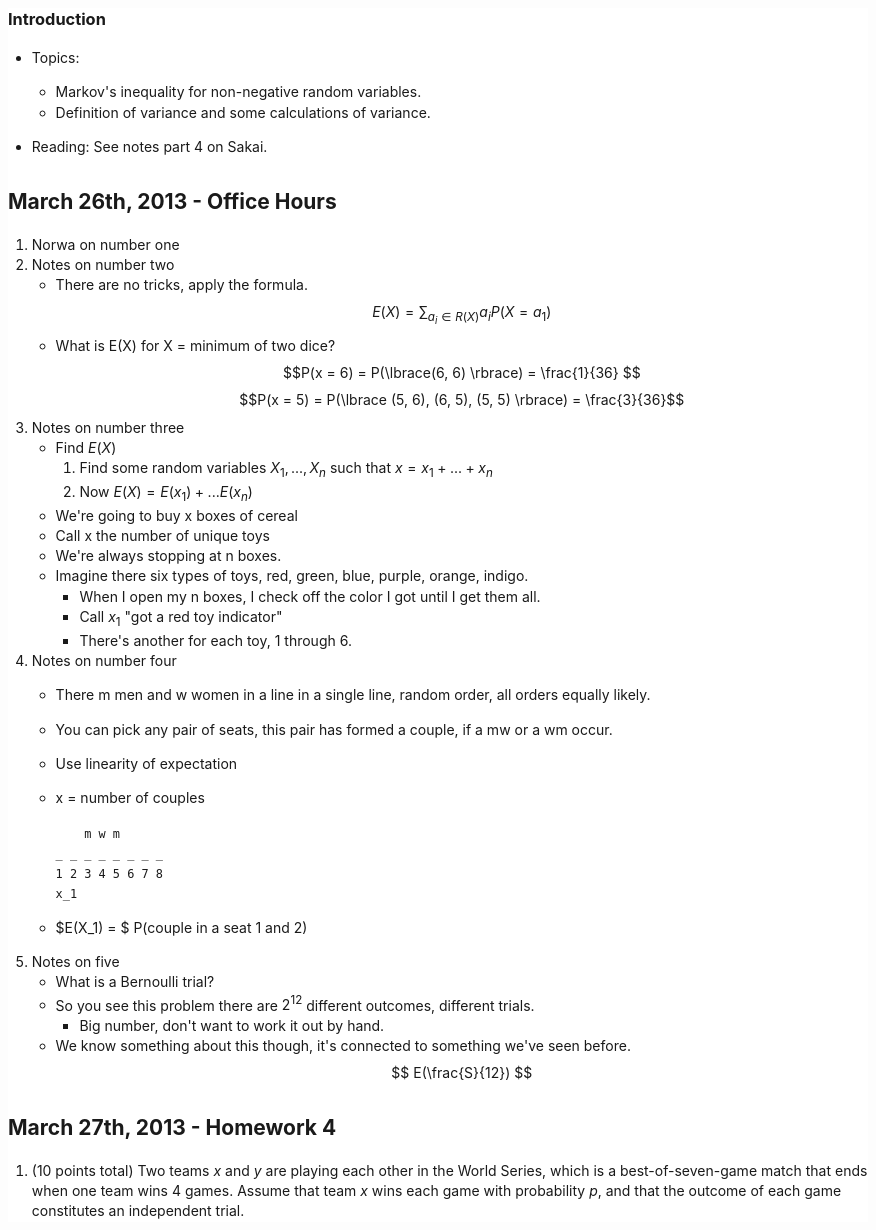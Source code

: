 ### Introduction

-   Topics: 
    -   Markov's inequality for non-negative random variables. 
    -   Definition of variance and some calculations of variance.
    
-   Reading: See notes part 4 on Sakai.
            
March 26th, 2013 - Office Hours
-------------------------------

1.  Norwa on number one
2.  Notes on number two
    -   There are no tricks, apply the formula.
        $$E(X) = \sum_{a_i \in R(X)}a_i P(X = a_1)$$
    -   What is E(X) for X = minimum of two dice?
        $$P(x = 6) = P(\lbrace(6, 6) \rbrace) = \frac{1}{36} $$
        $$P(x = 5) = P(\lbrace (5, 6), (6, 5), (5, 5) \rbrace) = \frac{3}{36}$$
3.  Notes on number three
    -   Find $E(X)$
        1.  Find some random variables $X_1, ..., X_n$ such that $x = x_1 + ... + x_n$
        2.  Now $E(X) = E(x_1) + ... E(x_n)$
    -   We're going to buy x boxes of cereal
    -   Call x the number of unique toys
    -   We're always stopping at n boxes.
    -   Imagine there six types of toys, red, green, blue, purple, orange, indigo.
        -   When I open my n boxes, I check off the color I got until I get them all.
        -   Call $x_1$ "got a red toy indicator"
        -   There's another for each toy, 1 through 6.
4.  Notes on number four
    -   There m men and w women in a line in a single line, random order, all orders equally likely.
    -   You can pick any pair of seats, this pair has formed a couple, if a mw or a wm occur.
    -   Use linearity of expectation
    -   x = number of couples
    
                m w m
            _ _ _ _ _ _ _ _
            1 2 3 4 5 6 7 8
            x_1
            
    -   $E(X_1) = $ P(couple in a seat 1 and 2)
5.  Notes on five
    -   What is a Bernoulli trial?
    -   So you see this problem there are $2^12$ different outcomes, different trials.
        -   Big number, don't want to work it out by hand.
    -   We know something about this though, it's connected to something we've seen before.
        $$ E(\frac{S}{12}) $$

March 27th, 2013 - Homework 4
-----------------------------

1.  (10 points total) Two teams $x$ and $y$ are playing each other in
    the World Series, which is a best-of-seven-game match that ends when
    one team wins 4 games. Assume that team $x$ wins each game with
    probability $p$, and that the outcome of each game constitutes an
    independent trial.
